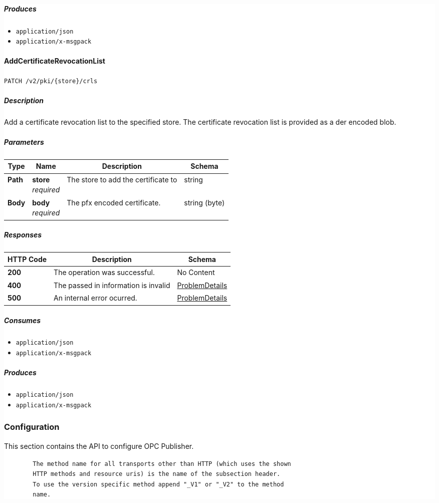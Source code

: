 
##### Produces

* `application/json`
* `application/x-msgpack`


<a name="addcertificaterevocationlist"></a>
#### AddCertificateRevocationList
```
PATCH /v2/pki/{store}/crls
```


##### Description
Add a certificate revocation list to the specified store. The certificate revocation list is provided as a der encoded blob.


##### Parameters

|Type|Name|Description|Schema|
|---|---|---|---|
|**Path**|**store**  <br>*required*|The store to add the certificate to|string|
|**Body**|**body**  <br>*required*|The pfx encoded certificate.|string (byte)|


##### Responses

|HTTP Code|Description|Schema|
|---|---|---|
|**200**|The operation was successful.|No Content|
|**400**|The passed in information is invalid|[ProblemDetails](definitions.md#problemdetails)|
|**500**|An internal error ocurred.|[ProblemDetails](definitions.md#problemdetails)|


##### Consumes

* `application/json`
* `application/x-msgpack`


##### Produces

* `application/json`
* `application/x-msgpack`


<a name="configuration_resource"></a>
### Configuration
This section contains the API to configure OPC Publisher.
            


            The method name for all transports other than HTTP (which uses the shown
            HTTP methods and resource uris) is the name of the subsection header.
            To use the version specific method append "_V1" or "_V2" to the method
            name.
